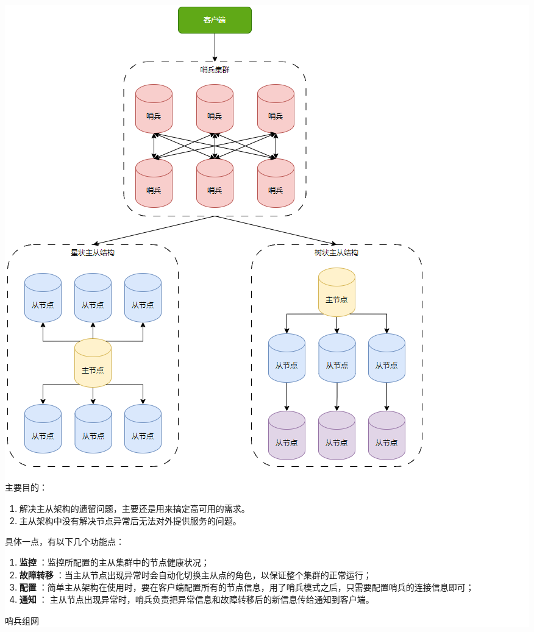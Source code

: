 ![image.png](./image/1719395007430.png)

主要目的：

1. 解决主从架构的遗留问题，主要还是用来搞定高可用的需求。
2. 主从架构中没有解决节点异常后无法对外提供服务的问题。

具体一点，有以下几个功能点：

1. **监控** ：监控所配置的主从集群中的节点健康状况；
2. **故障转移** ：当主从节点出现异常时会自动化切换主从点的角色，以保证整个集群的正常运行；
3. **配置** ：简单主从架构在使用时，要在客户端配置所有的节点信息，用了哨兵模式之后，只需要配置哨兵的连接信息即可；
4. **通知** ： 主从节点出现异常时，哨兵负责把异常信息和故障转移后的新信息传给通知到客户端。

哨兵组网
